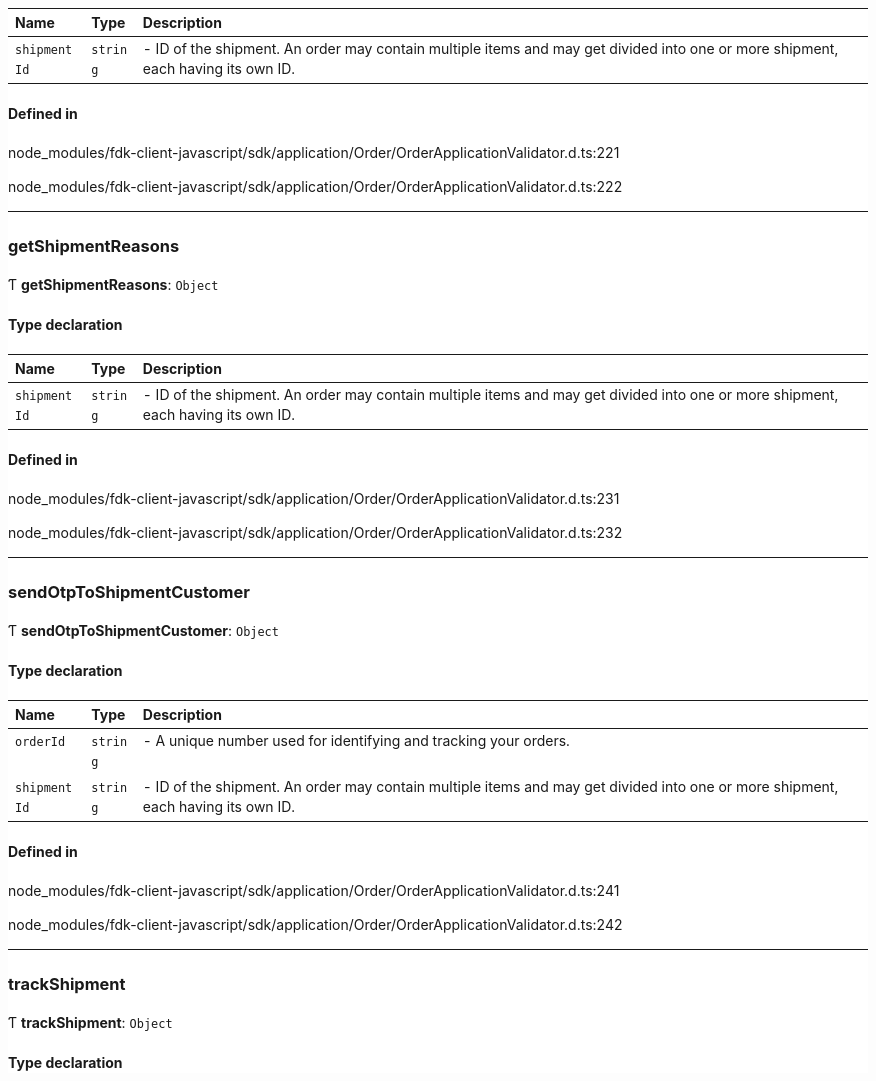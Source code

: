 | Name | Type | Description |
| :------ | :------ | :------ |
| `shipmentId` | `string` | - ID of the shipment. An order may contain multiple items and may get divided into one or more shipment, each having its own ID. |

#### Defined in

node_modules/fdk-client-javascript/sdk/application/Order/OrderApplicationValidator.d.ts:221

node_modules/fdk-client-javascript/sdk/application/Order/OrderApplicationValidator.d.ts:222

___

### getShipmentReasons

Ƭ **getShipmentReasons**: `Object`

#### Type declaration

| Name | Type | Description |
| :------ | :------ | :------ |
| `shipmentId` | `string` | - ID of the shipment. An order may contain multiple items and may get divided into one or more shipment, each having its own ID. |

#### Defined in

node_modules/fdk-client-javascript/sdk/application/Order/OrderApplicationValidator.d.ts:231

node_modules/fdk-client-javascript/sdk/application/Order/OrderApplicationValidator.d.ts:232

___

### sendOtpToShipmentCustomer

Ƭ **sendOtpToShipmentCustomer**: `Object`

#### Type declaration

| Name | Type | Description |
| :------ | :------ | :------ |
| `orderId` | `string` | - A unique number used for identifying and tracking your orders. |
| `shipmentId` | `string` | - ID of the shipment. An order may contain multiple items and may get divided into one or more shipment, each having its own ID. |

#### Defined in

node_modules/fdk-client-javascript/sdk/application/Order/OrderApplicationValidator.d.ts:241

node_modules/fdk-client-javascript/sdk/application/Order/OrderApplicationValidator.d.ts:242

___

### trackShipment

Ƭ **trackShipment**: `Object`

#### Type declaration
